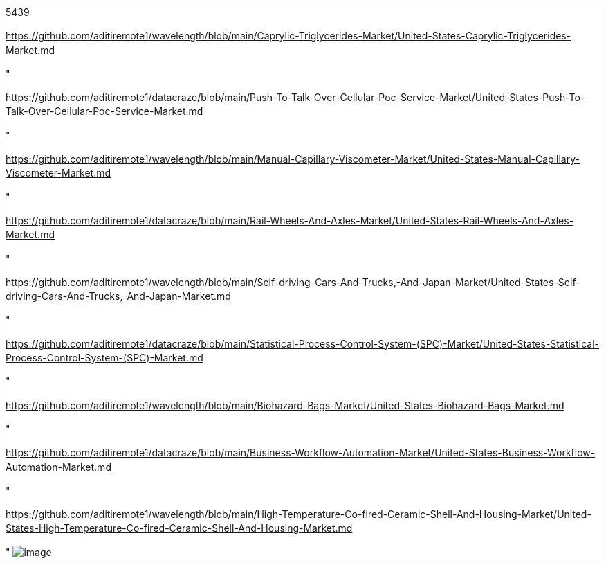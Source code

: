 5439</p><p><a href="https://github.com/aditiremote1/wavelength/blob/main/Caprylic-Triglycerides-Market/United-States-Caprylic-Triglycerides-Market.md">https://github.com/aditiremote1/wavelength/blob/main/Caprylic-Triglycerides-Market/United-States-Caprylic-Triglycerides-Market.md</a></p>"<p><a href="https://github.com/aditiremote1/datacraze/blob/main/Push-To-Talk-Over-Cellular-Poc-Service-Market/United-States-Push-To-Talk-Over-Cellular-Poc-Service-Market.md">https://github.com/aditiremote1/datacraze/blob/main/Push-To-Talk-Over-Cellular-Poc-Service-Market/United-States-Push-To-Talk-Over-Cellular-Poc-Service-Market.md</a></p>"<p><a href="https://github.com/aditiremote1/wavelength/blob/main/Manual-Capillary-Viscometer-Market/United-States-Manual-Capillary-Viscometer-Market.md">https://github.com/aditiremote1/wavelength/blob/main/Manual-Capillary-Viscometer-Market/United-States-Manual-Capillary-Viscometer-Market.md</a></p>"<p><a href="https://github.com/aditiremote1/datacraze/blob/main/Rail-Wheels-And-Axles-Market/United-States-Rail-Wheels-And-Axles-Market.md">https://github.com/aditiremote1/datacraze/blob/main/Rail-Wheels-And-Axles-Market/United-States-Rail-Wheels-And-Axles-Market.md</a></p>"<p><a href="https://github.com/aditiremote1/wavelength/blob/main/Self-driving-Cars-And-Trucks,-And-Japan-Market/United-States-Self-driving-Cars-And-Trucks,-And-Japan-Market.md">https://github.com/aditiremote1/wavelength/blob/main/Self-driving-Cars-And-Trucks,-And-Japan-Market/United-States-Self-driving-Cars-And-Trucks,-And-Japan-Market.md</a></p>"<p><a href="https://github.com/aditiremote1/datacraze/blob/main/Statistical-Process-Control-System-(SPC)-Market/United-States-Statistical-Process-Control-System-(SPC)-Market.md">https://github.com/aditiremote1/datacraze/blob/main/Statistical-Process-Control-System-(SPC)-Market/United-States-Statistical-Process-Control-System-(SPC)-Market.md</a></p>"<p><a href="https://github.com/aditiremote1/wavelength/blob/main/Biohazard-Bags-Market/United-States-Biohazard-Bags-Market.md">https://github.com/aditiremote1/wavelength/blob/main/Biohazard-Bags-Market/United-States-Biohazard-Bags-Market.md</a></p>"<p><a href="https://github.com/aditiremote1/datacraze/blob/main/Business-Workflow-Automation-Market/United-States-Business-Workflow-Automation-Market.md">https://github.com/aditiremote1/datacraze/blob/main/Business-Workflow-Automation-Market/United-States-Business-Workflow-Automation-Market.md</a></p>"<p><a href="https://github.com/aditiremote1/wavelength/blob/main/High-Temperature-Co-fired-Ceramic-Shell-And-Housing-Market/United-States-High-Temperature-Co-fired-Ceramic-Shell-And-Housing-Market.md">https://github.com/aditiremote1/wavelength/blob/main/High-Temperature-Co-fired-Ceramic-Shell-And-Housing-Market/United-States-High-Temperature-Co-fired-Ceramic-Shell-And-Housing-Market.md</a></p>"
![image](https://github.com/user-attachments/assets/2ffc5e95-d2dd-4f50-9b86-41a6d39a60e7)
